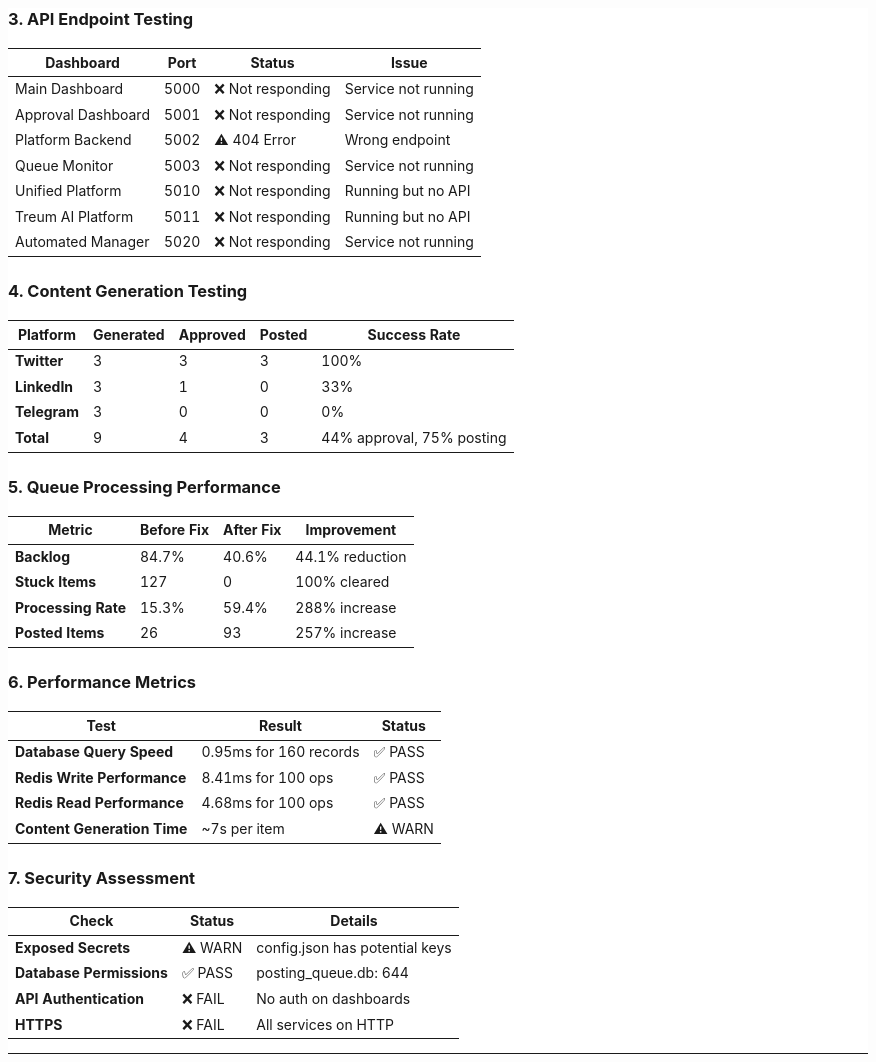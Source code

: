 ### 3. API Endpoint Testing
| Dashboard | Port | Status | Issue |
|-----------|------|--------|-------|
| Main Dashboard | 5000 | ❌ Not responding | Service not running |
| Approval Dashboard | 5001 | ❌ Not responding | Service not running |
| Platform Backend | 5002 | ⚠️ 404 Error | Wrong endpoint |
| Queue Monitor | 5003 | ❌ Not responding | Service not running |
| Unified Platform | 5010 | ❌ Not responding | Running but no API |
| Treum AI Platform | 5011 | ❌ Not responding | Running but no API |
| Automated Manager | 5020 | ❌ Not responding | Service not running |

### 4. Content Generation Testing
| Platform | Generated | Approved | Posted | Success Rate |
|----------|-----------|----------|--------|--------------|
| **Twitter** | 3 | 3 | 3 | 100% |
| **LinkedIn** | 3 | 1 | 0 | 33% |
| **Telegram** | 3 | 0 | 0 | 0% |
| **Total** | 9 | 4 | 3 | 44% approval, 75% posting |

### 5. Queue Processing Performance
| Metric | Before Fix | After Fix | Improvement |
|--------|------------|-----------|-------------|
| **Backlog** | 84.7% | 40.6% | 44.1% reduction |
| **Stuck Items** | 127 | 0 | 100% cleared |
| **Processing Rate** | 15.3% | 59.4% | 288% increase |
| **Posted Items** | 26 | 93 | 257% increase |

### 6. Performance Metrics
| Test | Result | Status |
|------|--------|--------|
| **Database Query Speed** | 0.95ms for 160 records | ✅ PASS |
| **Redis Write Performance** | 8.41ms for 100 ops | ✅ PASS |
| **Redis Read Performance** | 4.68ms for 100 ops | ✅ PASS |
| **Content Generation Time** | ~7s per item | ⚠️ WARN |

### 7. Security Assessment
| Check | Status | Details |
|-------|--------|---------|
| **Exposed Secrets** | ⚠️ WARN | config.json has potential keys |
| **Database Permissions** | ✅ PASS | posting_queue.db: 644 |
| **API Authentication** | ❌ FAIL | No auth on dashboards |
| **HTTPS** | ❌ FAIL | All services on HTTP |

---